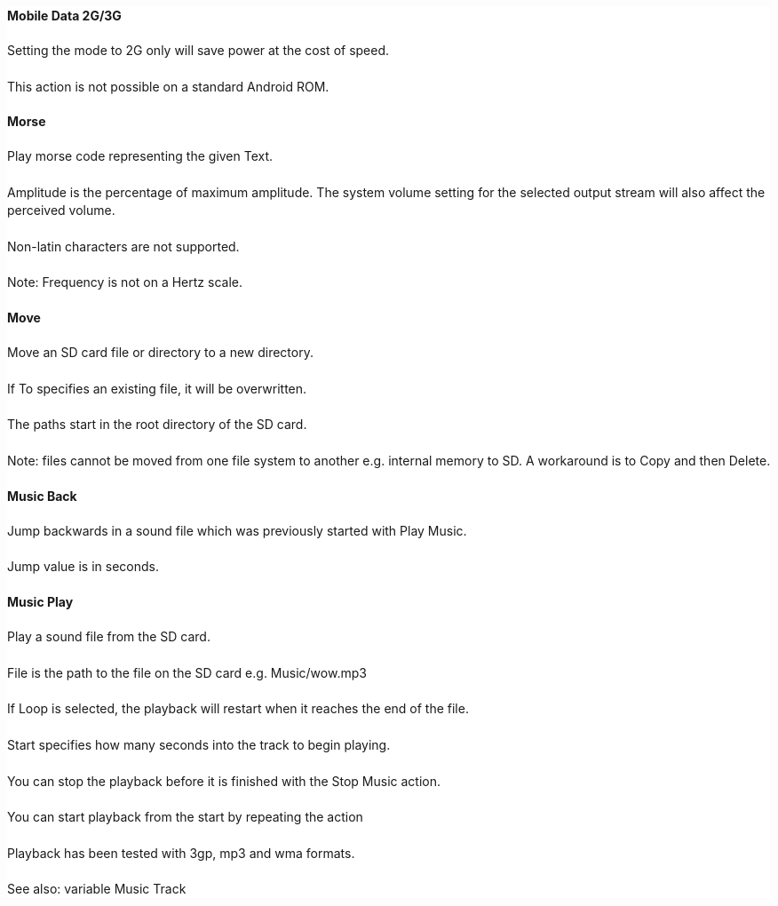 #### Mobile Data 2G/3G

Setting the mode to 2G only will save power at the cost of speed.\
\
This action is not possible on a standard Android ROM.

#### Morse

Play morse code representing the given Text.\
\
Amplitude is the percentage of maximum amplitude. The system volume
setting for the selected output stream will also affect the perceived
volume.\
\
Non-latin characters are not supported.\
\
Note: Frequency is not on a Hertz scale.

#### Move

Move an SD card file or directory to a new directory.\
\
If To specifies an existing file, it will be overwritten.\
\
The paths start in the root directory of the SD card.\
\
Note: files cannot be moved from one file system to another e.g.
internal memory to SD. A workaround is to Copy and then Delete.

#### Music Back

Jump backwards in a sound file which was previously started with Play
Music.\
\
Jump value is in seconds.

#### Music Play

Play a sound file from the SD card.\
\
File is the path to the file on the SD card e.g. Music/wow.mp3\
\
If Loop is selected, the playback will restart when it reaches the end
of the file.\
\
Start specifies how many seconds into the track to begin playing.\
\
You can stop the playback before it is finished with the Stop Music
action.\
\
You can start playback from the start by repeating the action\
\
Playback has been tested with 3gp, mp3 and wma formats.\
\
See also: variable Music Track
